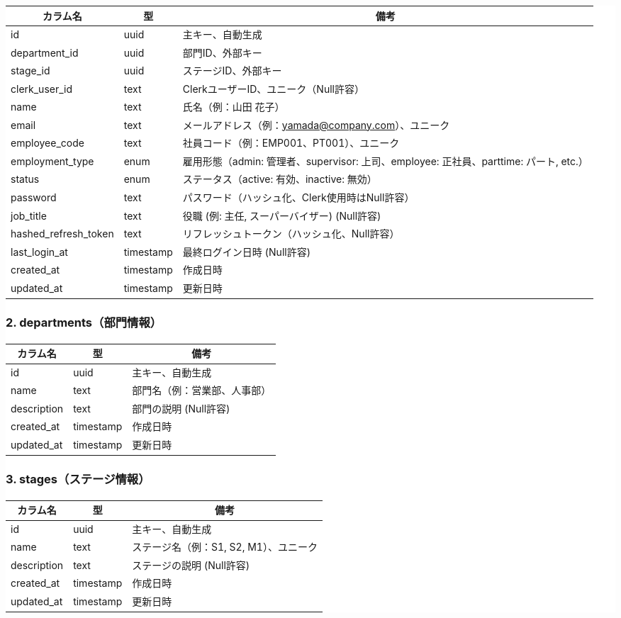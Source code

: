| **カラム名** | **型** | **備考** |
| --- | --- | --- |
| id | uuid | 主キー、自動生成 |
| department_id | uuid | 部門ID、外部キー |
| stage_id | uuid | ステージID、外部キー |
| clerk_user_id | text | ClerkユーザーID、ユニーク（Null許容） |
| name | text | 氏名（例：山田 花子） |
| email | text | メールアドレス（例：[yamada@company.com](https://replit.com/@yamashita98syot/PerformancePortal)）、ユニーク |
| employee_code | text | 社員コード（例：EMP001、PT001）、ユニーク |
| employment_type | enum | 雇用形態（admin: 管理者、supervisor: 上司、employee: 正社員、parttime: パート, etc.） |
| status | enum | ステータス（active: 有効、inactive: 無効） |
| password | text | パスワード（ハッシュ化、Clerk使用時はNull許容） |
| job_title | text | 役職 (例: 主任, スーパーバイザー) (Null許容) |
| hashed_refresh_token | text | リフレッシュトークン（ハッシュ化、Null許容） |
| last_login_at | timestamp | 最終ログイン日時 (Null許容) |
| created_at | timestamp | 作成日時 |
| updated_at | timestamp | 更新日時 |

### 2. departments（部門情報）

| **カラム名** | **型** | **備考** |
| --- | --- | --- |
| id | uuid | 主キー、自動生成 |
| name | text | 部門名（例：営業部、人事部） |
| description | text | 部門の説明 (Null許容) |
| created_at | timestamp | 作成日時 |
| updated_at | timestamp | 更新日時 |

### 3. stages（ステージ情報）

| **カラム名** | **型** | **備考** |
| --- | --- | --- |
| id | uuid | 主キー、自動生成 |
| name | text | ステージ名（例：S1, S2, M1）、ユニーク |
| description | text | ステージの説明 (Null許容) |
| created_at | timestamp | 作成日時 |
| updated_at | timestamp | 更新日時 |
